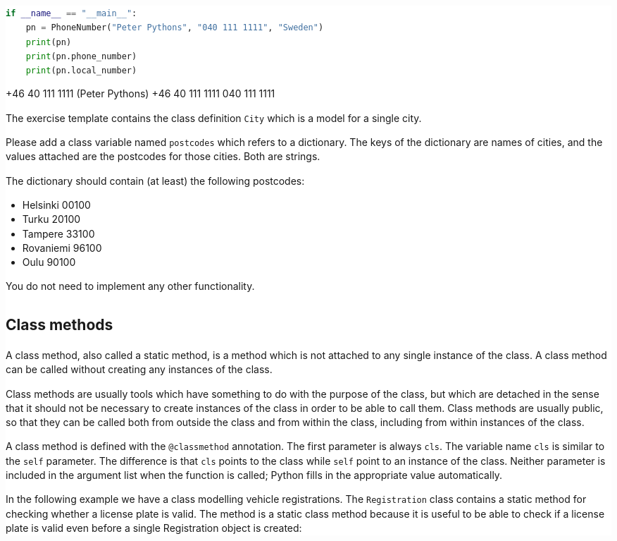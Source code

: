 ```python
```

```python
if __name__ == "__main__":
    pn = PhoneNumber("Peter Pythons", "040 111 1111", "Sweden")
    print(pn)
    print(pn.phone_number)
    print(pn.local_number)
```

<sample-output>

+46 40 111 1111 (Peter Pythons)
+46 40 111 1111
040 111 1111

</sample-output>

<programming-exercise name='Postcodes' tmcname='part09-13_postcodes'>

The exercise template contains the class definition `City` which is a model for a single city.

Please add a class variable named `postcodes` which refers to a dictionary. The keys of the dictionary are names of cities, and the values attached are the postcodes for those cities. Both are strings.

The dictionary should contain (at least) the following postcodes:

* Helsinki 00100
* Turku 20100
* Tampere 33100
* Rovaniemi 96100
* Oulu 90100

You do not need to implement any other functionality.

</programming-exercise>

## Class methods

A class method, also called a static method, is a method which is not attached to any single instance of the class. A class method can be called without creating any instances of the class. 

Class methods are usually tools which have something to do with the purpose of the class, but which are detached in the sense that it should not be necessary to create instances of the class in order to be able to call them. Class methods are usually public, so that they can be called both from outside the class and from within the class, including from within instances of the class.

A class method is defined with the `@classmethod` annotation. The first parameter is always `cls`. The variable name `cls` is similar to the `self` parameter. The difference is that `cls` points to the class while `self` point to an instance of the class. Neither parameter is included in the argument list when the function is called; Python fills in the appropriate value automatically.

In the following example we have a class modelling vehicle registrations. The `Registration` class contains a static method for checking whether a license plate is valid. The method is a static class method because it is useful to be able to check if a license plate is valid even before a single Registration object is created:
